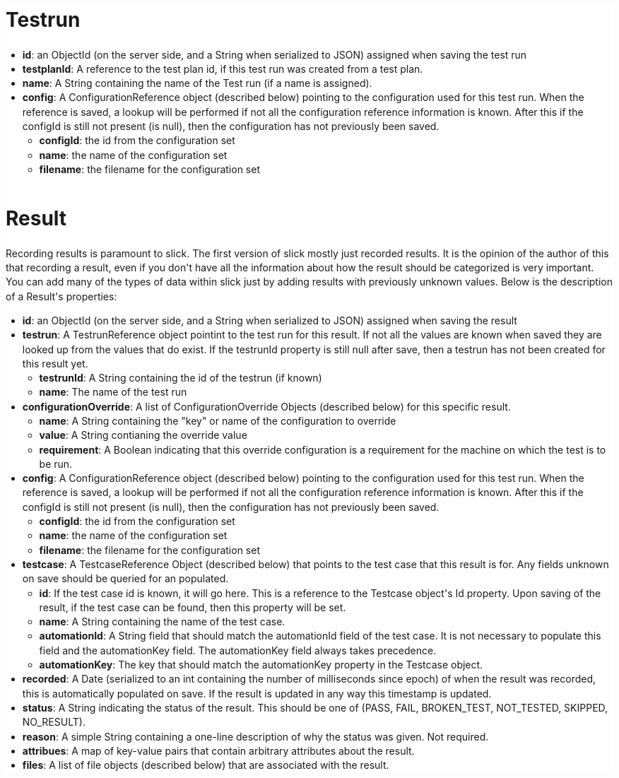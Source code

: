 # Testrun #

  * **id**: an ObjectId (on the server side, and a String when serialized to JSON) assigned when saving the test run
  * **testplanId**: A reference to the test plan id, if this test run was created from a test plan.
  * **name**: A String containing the name of the Test run (if a name is assigned).
  * **config**: A ConfigurationReference object (described below) pointing to the configuration used for this test run.  When the reference is saved, a lookup will be performed if not all the configuration reference information is known.  After this if the configId is still not present (is null), then the configuration has not previously been saved.
    * **configId**: the id from the configuration set
    * **name**: the name of the configuration set
    * **filename**: the filename for the configuration set

# Result #

Recording results is paramount to slick.  The first version of slick mostly just recorded results.  It is the opinion of the author of this that recording a result, even if you don't have all the information about how the result should be categorized is very important.  You can add many of the types of data within slick just by adding results with previously unknown values.  Below is the description of a Result's properties:

  * **id**: an ObjectId (on the server side, and a String when serialized to JSON) assigned when saving the result
  * **testrun**: A TestrunReference object pointint to the test run for this result.  If not all the values are known when saved they are looked up from the values that do exist.  If the testrunId property is still null after save, then a testrun has not been created for this result yet.
    * **testrunId**: A String containing the id of the testrun (if known)
    * **name**: The name of the test run
  * **configurationOverride**: A list of ConfigurationOverride Objects (described below) for this specific result.
    * **name**: A String containing the "key" or name of the configuration to override
    * **value**: A String contianing the override value
    * **requirement**: A Boolean indicating that this override configuration is a requirement for the machine on which the test is to be run.
  * **config**: A ConfigurationReference object (described below) pointing to the configuration used for this test run.  When the reference is saved, a lookup will be performed if not all the configuration reference information is known.  After this if the configId is still not present (is null), then the configuration has not previously been saved.
    * **configId**: the id from the configuration set
    * **name**: the name of the configuration set
    * **filename**: the filename for the configuration set
  * **testcase**: A TestcaseReference Object (described below) that points to the test case that this result is for.  Any fields unknown on save should be queried for an populated.
    * **id**: If the test case id is known, it will go here.  This is a reference to the Testcase object's Id property.  Upon saving of the result, if the test case can be found, then this property will be set.
    * **name**: A String containing the name of the test case.
    * **automationId**: A String field that should match the automationId field of the test case.  It is not necessary to populate this field and the automationKey field.  The automationKey field always takes precedence.
    * **automationKey**: The key that should match the automationKey property in the Testcase object.
  * **recorded**: A Date (serialized to an int containing the number of milliseconds since epoch) of when the result was recorded, this is automatically populated on save.  If the result is updated in any way this timestamp is updated.
  * **status**: A String indicating the status of the result.  This should be one of (PASS, FAIL, BROKEN\_TEST, NOT\_TESTED, SKIPPED, NO\_RESULT).
  * **reason**: A simple String containing a one-line description of why the status was given.  Not required.
  * **attribues**: A map of key-value pairs that contain arbitrary attributes about the result.
  * **files**: A list of file objects (described below) that are associated with the result.